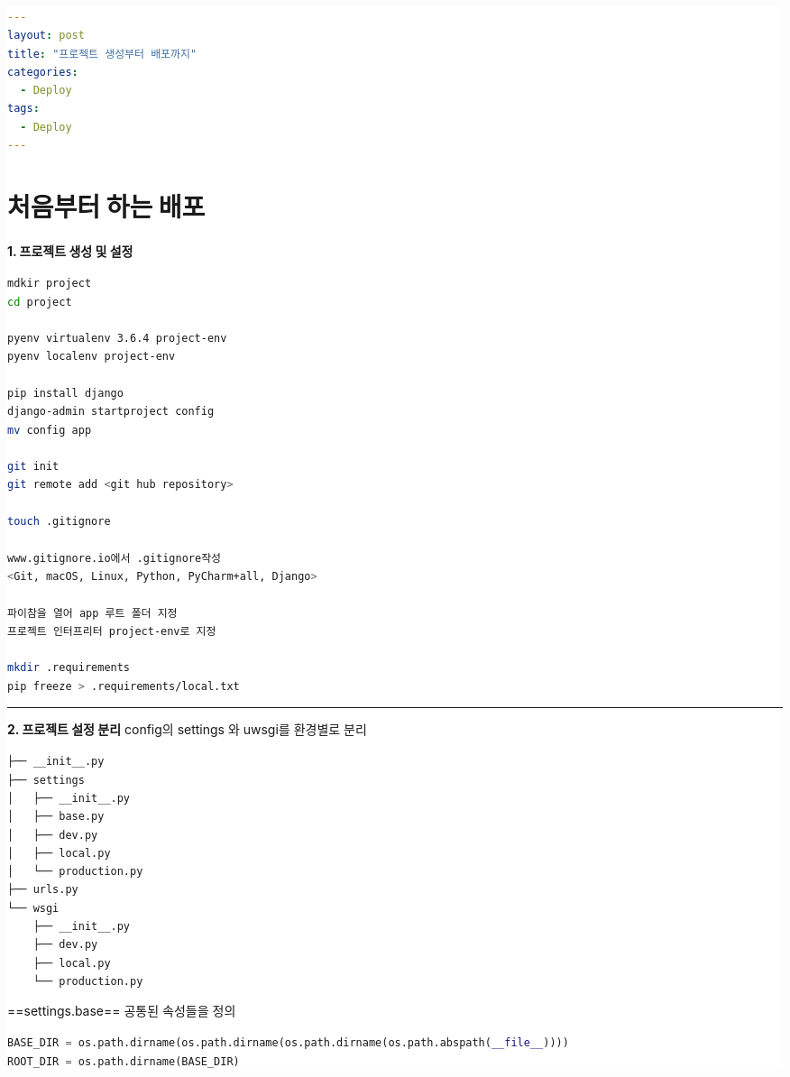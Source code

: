 ```yaml
---
layout: post
title: "프로젝트 생성부터 배포까지"
categories:
  - Deploy
tags:
  - Deploy
---
```



# 처음부터 하는 배포

**1. 프로젝트 생성 및 설정**
```bash
mdkir project
cd project

pyenv virtualenv 3.6.4 project-env
pyenv localenv project-env

pip install django
django-admin startproject config
mv config app

git init
git remote add <git hub repository>

touch .gitignore 

www.gitignore.io에서 .gitignore작성
<Git, macOS, Linux, Python, PyCharm+all, Django>

파이참을 열어 app 루트 폴더 지정
프로젝트 인터프리터 project-env로 지정

mkdir .requirements
pip freeze > .requirements/local.txt
```
---
**2. 프로젝트 설정 분리**
config의 settings 와 uwsgi를 환경별로 분리
```bash
├── __init__.py
├── settings
│   ├── __init__.py
│   ├── base.py
│   ├── dev.py
│   ├── local.py
│   └── production.py
├── urls.py
└── wsgi
    ├── __init__.py
    ├── dev.py
    ├── local.py
    └── production.py
```
==settings.base==
공통된 속성들을 정의
```python
BASE_DIR = os.path.dirname(os.path.dirname(os.path.dirname(os.path.abspath(__file__))))
ROOT_DIR = os.path.dirname(BASE_DIR)

```